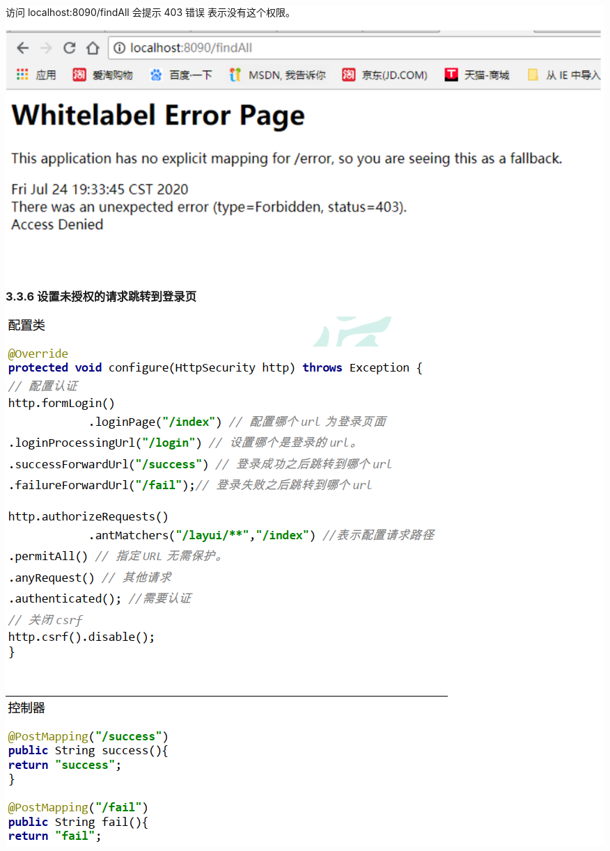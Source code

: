 访问 localhost:8090/findAll 会提示 403 错误 表示没有这个权限。

![image-20220217102407966](Spring-Security技术/image-20220217102407966.png)

### 3.3.6 设置未授权的请求跳转到登录页

![image-20220217102525631](Spring-Security技术/image-20220217102525631.png)
